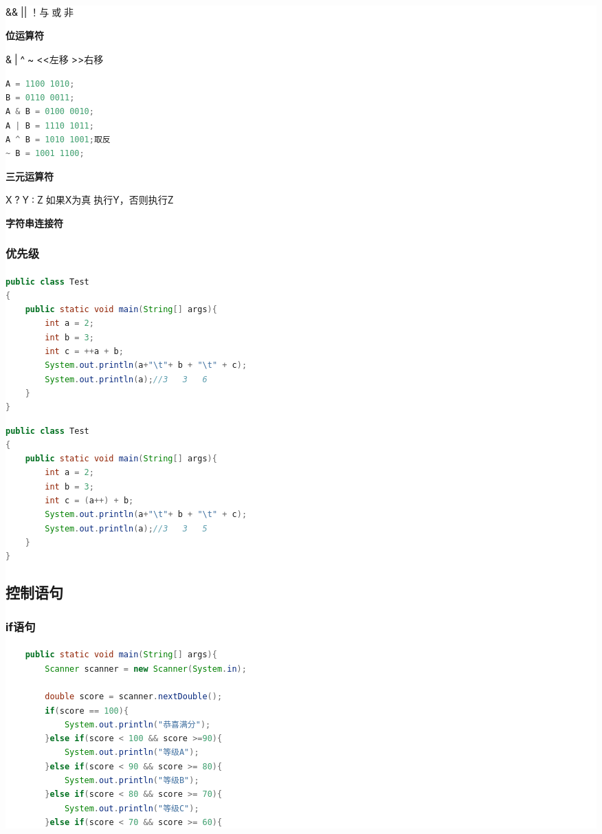 && || ！与 或 非

**位运算符** 

& | ^ ~ <<左移 >>右移

~~~java
A = 1100 1010;
B = 0110 0011;
A & B = 0100 0010;
A | B = 1110 1011;
A ^ B = 1010 1001;取反
~ B = 1001 1100;
~~~

**三元运算符** 

X ? Y : Z 如果X为真 执行Y，否则执行Z

**字符串连接符** 

### 优先级

~~~java
public class Test
{
	public static void main(String[] args){
		int a = 2;
		int b = 3;
		int c = ++a + b;
		System.out.println(a+"\t"+ b + "\t" + c);
		System.out.println(a);//3	3	6
	}
}
~~~

~~~java
public class Test
{
	public static void main(String[] args){
		int a = 2;
		int b = 3;
		int c = (a++) + b;
		System.out.println(a+"\t"+ b + "\t" + c);
		System.out.println(a);//3	3	5
	}
}
~~~



## 控制语句

### if语句

~~~java
	public static void main(String[] args){
		Scanner scanner = new Scanner(System.in);
		
		double score = scanner.nextDouble();
		if(score == 100){
			System.out.println("恭喜满分");
		}else if(score < 100 && score >=90){
			System.out.println("等级A");
		}else if(score < 90 && score >= 80){
			System.out.println("等级B");
		}else if(score < 80 && score >= 70){
			System.out.println("等级C");
		}else if(score < 70 && score >= 60){
~~~